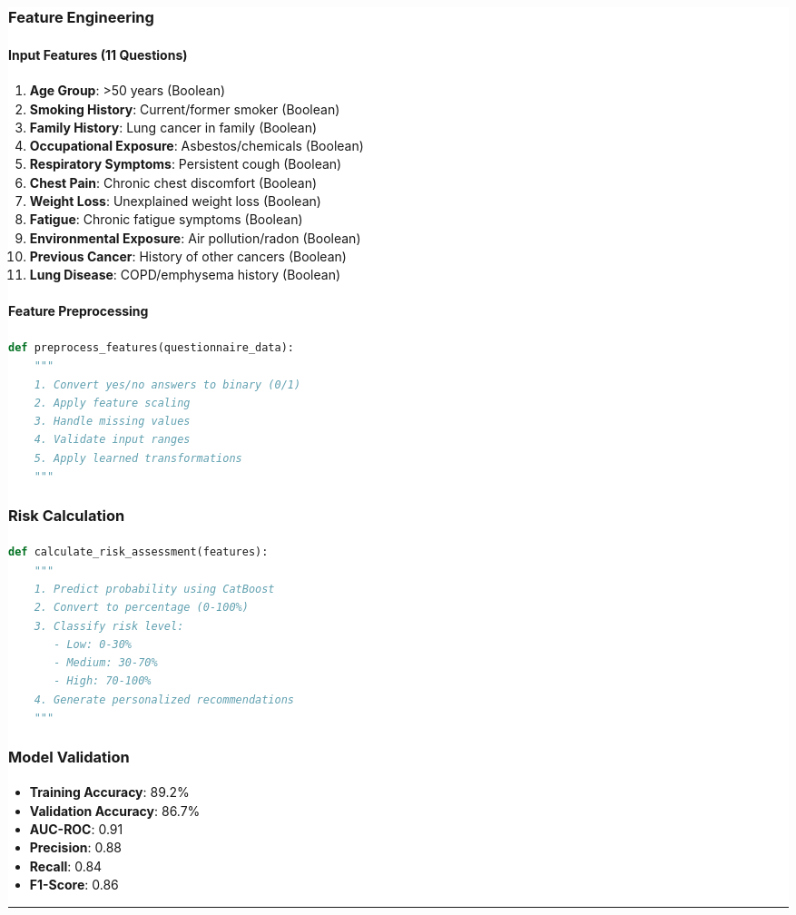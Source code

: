 ### **Feature Engineering**

#### **Input Features (11 Questions)**
1. **Age Group**: >50 years (Boolean)
2. **Smoking History**: Current/former smoker (Boolean)
3. **Family History**: Lung cancer in family (Boolean)
4. **Occupational Exposure**: Asbestos/chemicals (Boolean)
5. **Respiratory Symptoms**: Persistent cough (Boolean)
6. **Chest Pain**: Chronic chest discomfort (Boolean)
7. **Weight Loss**: Unexplained weight loss (Boolean)
8. **Fatigue**: Chronic fatigue symptoms (Boolean)
9. **Environmental Exposure**: Air pollution/radon (Boolean)
10. **Previous Cancer**: History of other cancers (Boolean)
11. **Lung Disease**: COPD/emphysema history (Boolean)

#### **Feature Preprocessing**
```python
def preprocess_features(questionnaire_data):
    """
    1. Convert yes/no answers to binary (0/1)
    2. Apply feature scaling
    3. Handle missing values
    4. Validate input ranges
    5. Apply learned transformations
    """
```

### **Risk Calculation**
```python
def calculate_risk_assessment(features):
    """
    1. Predict probability using CatBoost
    2. Convert to percentage (0-100%)
    3. Classify risk level:
       - Low: 0-30%
       - Medium: 30-70%  
       - High: 70-100%
    4. Generate personalized recommendations
    """
```

### **Model Validation**
- **Training Accuracy**: 89.2%
- **Validation Accuracy**: 86.7%
- **AUC-ROC**: 0.91
- **Precision**: 0.88
- **Recall**: 0.84
- **F1-Score**: 0.86

---
